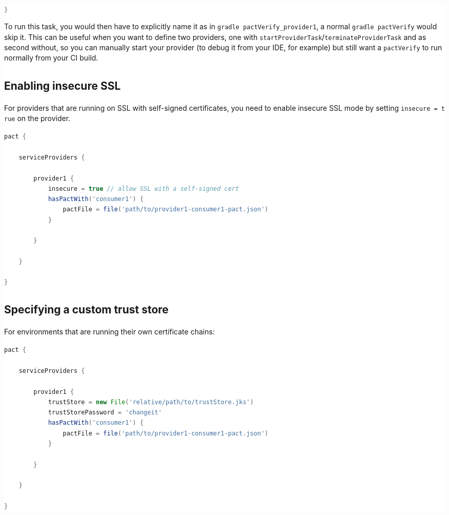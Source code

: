 ```groovy
}
```

To run this task, you would then have to explicitly name it as in ```gradle pactVerify_provider1```, a normal ```gradle pactVerify``` 
would skip it.  This can be useful when you want to define two providers, one with `startProviderTask`/`terminateProviderTask` 
and as second without, so you can manually start your provider (to debug it from your IDE, for example) but still want a `pactVerify` 
 to run normally from your CI build.

## Enabling insecure SSL

For providers that are running on SSL with self-signed certificates, you need to enable insecure SSL mode by setting
`insecure = true` on the provider.

```groovy
pact {

    serviceProviders {

        provider1 {
            insecure = true // allow SSL with a self-signed cert
            hasPactWith('consumer1') {
                pactFile = file('path/to/provider1-consumer1-pact.json')
            }

        }

    }

}
```

## Specifying a custom trust store

For environments that are running their own certificate chains:

```groovy
pact {

    serviceProviders {

        provider1 {
            trustStore = new File('relative/path/to/trustStore.jks')
            trustStorePassword = 'changeit'
            hasPactWith('consumer1') {
                pactFile = file('path/to/provider1-consumer1-pact.json')
            }

        }

    }

}
```
